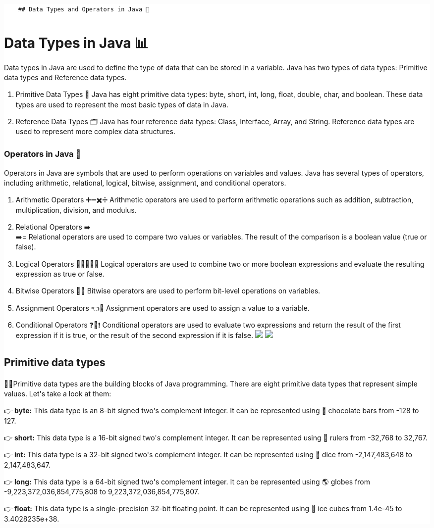         ## Data Types and Operators in Java 🚀

# Data Types in Java 📊

Data types in Java are used to define the type of data that can be stored in a variable. Java has two types of data types: Primitive data types and Reference data types.

1.  Primitive Data Types 🧰 Java has eight primitive data types: byte, short, int, long, float, double, char, and boolean. These data types are used to represent the most basic types of data in Java.
    
2.  Reference Data Types 🗂️ Java has four reference data types: Class, Interface, Array, and String. Reference data types are used to represent more complex data structures.
    

### Operators in Java 🎯

Operators in Java are symbols that are used to perform operations on variables and values. Java has several types of operators, including arithmetic, relational, logical, bitwise, assignment, and conditional operators.

1.  Arithmetic Operators ➕➖✖️➗ Arithmetic operators are used to perform arithmetic operations such as addition, subtraction, multiplication, division, and modulus.
    
2.  Relational Operators ➡️<br>➡️= Relational operators are used to compare two values or variables. The result of the comparison is a boolean value (true or false).
    
3.  Logical Operators 🔢👨‍👩‍👧‍👦 Logical operators are used to combine two or more boolean expressions and evaluate the resulting expression as true or false.
    
4.  Bitwise Operators 🔢🤖 Bitwise operators are used to perform bit-level operations on variables.
    
5.  Assignment Operators 👈🔢 Assignment operators are used to assign a value to a variable.
    
6.  Conditional Operators ❓🤔❗ Conditional operators are used to evaluate two expressions and return the result of the first expression if it is true, or the result of the second expression if it is false.
![](https://i.gyazo.com/16086c8183a31997e41ecdd0fe9f929d.png)  ![](https://i.gyazo.com/63eeb0a305471a4dcc4b79a48189ee80.png)
## Primitive data types
🔢🌟Primitive data types are the building blocks of Java programming. There are eight primitive data types that represent simple values. Let's take a look at them:

👉 **byte:** This data type is an 8-bit signed two's complement integer. It can be represented using 🍫 chocolate bars from -128 to 127.

👉 **short:** This data type is a 16-bit signed two's complement integer. It can be represented using 📏 rulers from -32,768 to 32,767.

👉 **int:** This data type is a 32-bit signed two's complement integer. It can be represented using 🎲 dice from -2,147,483,648 to 2,147,483,647.

👉 **long:** This data type is a 64-bit signed two's complement integer. It can be represented using 🌎 globes from -9,223,372,036,854,775,808 to 9,223,372,036,854,775,807.

👉 **float:** This data type is a single-precision 32-bit floating point. It can be represented using 🧊 ice cubes from 1.4e-45 to 3.4028235e+38.
